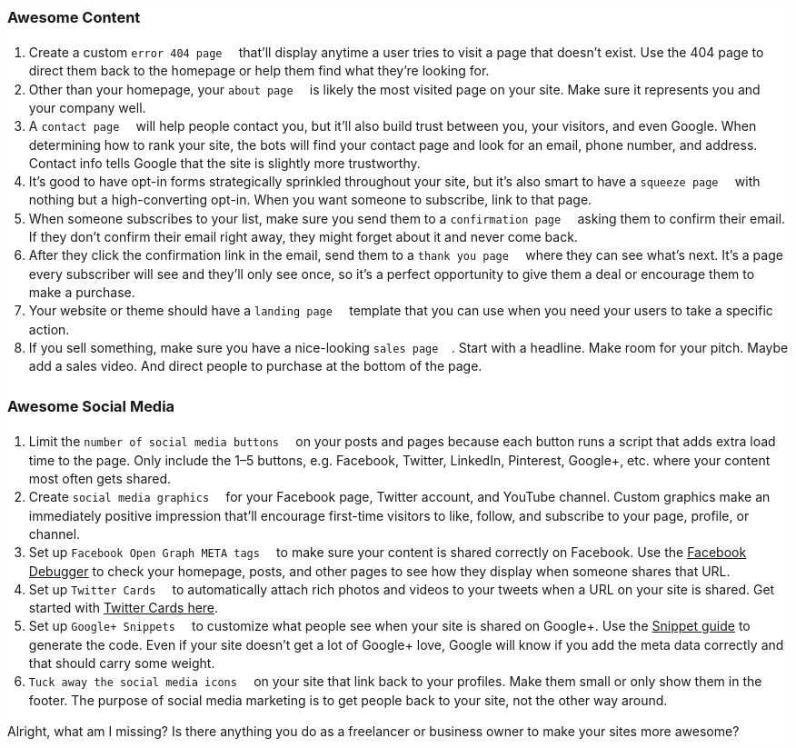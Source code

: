 ### Awesome Content

1.  Create a custom   `error 404 page  ` that’ll display anytime a user tries to visit a page that doesn’t exist. Use the 404 page to direct them back to the homepage or help them find what they’re looking for.
2.  Other than your homepage, your   `about page  ` is likely the most visited page on your site. Make sure it represents you and your company well.
3.  A   `contact page  ` will help people contact you, but it’ll also build trust between you, your visitors, and even Google. When determining how to rank your site, the bots will find your contact page and look for an email, phone number, and address. Contact info tells Google that the site is slightly more trustworthy.
4.  It’s good to have opt-in forms strategically sprinkled throughout your site, but it’s also smart to have a   `squeeze page  ` with nothing but a high-converting opt-in. When you want someone to subscribe, link to that page.
5.  When someone subscribes to your list, make sure you send them to a   `confirmation page  ` asking them to confirm their email. If they don’t confirm their email right away, they might forget about it and never come back.
6.  After they click the confirmation link in the email, send them to a   `thank you page  ` where they can see what’s next. It’s a page every subscriber will see and they’ll only see once, so it’s a perfect opportunity to give them a deal or encourage them to make a purchase.
7.  Your website or theme should have a   `landing page  ` template that you can use when you need your users to take a specific action.
8.  If you sell something, make sure you have a nice-looking   `sales page  `. Start with a headline. Make room for your pitch. Maybe add a sales video. And direct people to purchase at the bottom of the page.

### Awesome Social Media

1.  Limit the   `number of social media buttons  ` on your posts and pages because each button runs a script that adds extra load time to the page. Only include the 1–5 buttons, e.g. Facebook, Twitter, LinkedIn, Pinterest, Google+, etc. where your content most often gets shared.
2.  Create   `social media graphics  ` for your Facebook page, Twitter account, and YouTube channel. Custom graphics make an immediately positive impression that’ll encourage first-time visitors to like, follow, and subscribe to your page, profile, or channel.
3.  Set up   `Facebook Open Graph META tags  ` to make sure your content is shared correctly on Facebook. Use the [Facebook Debugger](https://developers.facebook.com/tools/debug/) to check your homepage, posts, and other pages to see how they display when someone shares that URL.
4.  Set up   `Twitter Cards  ` to automatically attach rich photos and videos to your tweets when a URL on your site is shared. Get started with [Twitter Cards here](https://dev.twitter.com/cards/getting-started).
5.  Set up   `Google+ Snippets  ` to customize what people see when your site is shared on Google+. Use the [Snippet guide](https://developers.google.com/+/web/snippet/) to generate the code. Even if your site doesn’t get a lot of Google+ love, Google will know if you add the meta data correctly and that should carry some weight.
6.    `Tuck away the social media icons  ` on your site that link back to your profiles. Make them small or only show them in the footer. The purpose of social media marketing is to get people back to your site, not the other way around.


Alright, what am I missing? Is there anything you do as a freelancer or business owner to make your sites more awesome?
